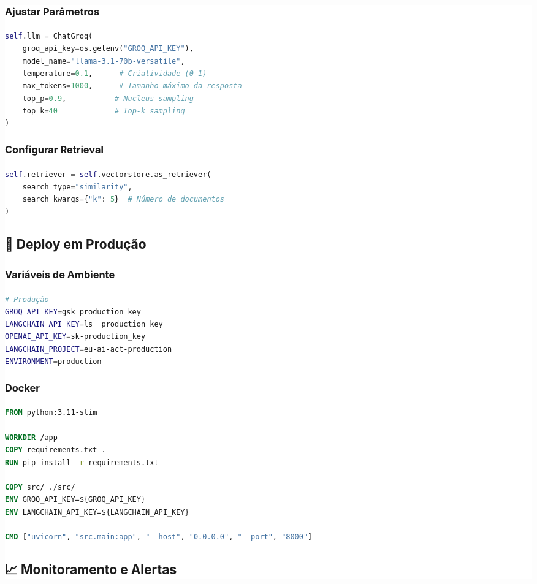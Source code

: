 ### **Ajustar Parâmetros**

```python
self.llm = ChatGroq(
    groq_api_key=os.getenv("GROQ_API_KEY"),
    model_name="llama-3.1-70b-versatile",
    temperature=0.1,      # Criatividade (0-1)
    max_tokens=1000,      # Tamanho máximo da resposta
    top_p=0.9,           # Nucleus sampling
    top_k=40             # Top-k sampling
)
```

### **Configurar Retrieval**

```python
self.retriever = self.vectorstore.as_retriever(
    search_type="similarity",
    search_kwargs={"k": 5}  # Número de documentos
)
```

## 🚀 Deploy em Produção

### **Variáveis de Ambiente**

```bash
# Produção
GROQ_API_KEY=gsk_production_key
LANGCHAIN_API_KEY=ls__production_key
OPENAI_API_KEY=sk-production_key
LANGCHAIN_PROJECT=eu-ai-act-production
ENVIRONMENT=production
```

### **Docker**

```dockerfile
FROM python:3.11-slim

WORKDIR /app
COPY requirements.txt .
RUN pip install -r requirements.txt

COPY src/ ./src/
ENV GROQ_API_KEY=${GROQ_API_KEY}
ENV LANGCHAIN_API_KEY=${LANGCHAIN_API_KEY}

CMD ["uvicorn", "src.main:app", "--host", "0.0.0.0", "--port", "8000"]
```

## 📈 Monitoramento e Alertas
